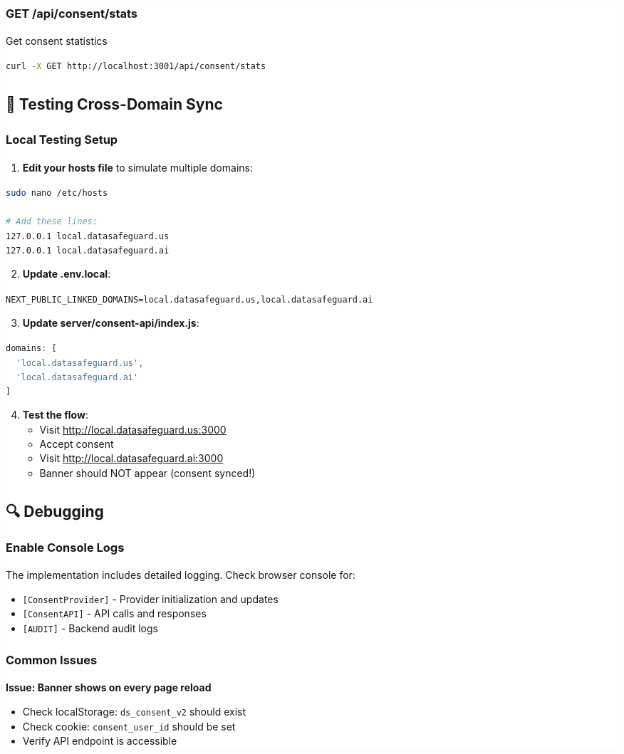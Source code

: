 ### GET /api/consent/stats
Get consent statistics
```bash
curl -X GET http://localhost:3001/api/consent/stats
```

## 🧪 Testing Cross-Domain Sync

### Local Testing Setup

1. **Edit your hosts file** to simulate multiple domains:
```bash
sudo nano /etc/hosts

# Add these lines:
127.0.0.1 local.datasafeguard.us
127.0.0.1 local.datasafeguard.ai
```

2. **Update .env.local**:
```env
NEXT_PUBLIC_LINKED_DOMAINS=local.datasafeguard.us,local.datasafeguard.ai
```

3. **Update server/consent-api/index.js**:
```javascript
domains: [
  'local.datasafeguard.us',
  'local.datasafeguard.ai'
]
```

4. **Test the flow**:
   - Visit http://local.datasafeguard.us:3000
   - Accept consent
   - Visit http://local.datasafeguard.ai:3000
   - Banner should NOT appear (consent synced!)

## 🔍 Debugging

### Enable Console Logs

The implementation includes detailed logging. Check browser console for:
- `[ConsentProvider]` - Provider initialization and updates
- `[ConsentAPI]` - API calls and responses
- `[AUDIT]` - Backend audit logs

### Common Issues

**Issue: Banner shows on every page reload**
- Check localStorage: `ds_consent_v2` should exist
- Check cookie: `consent_user_id` should be set
- Verify API endpoint is accessible
